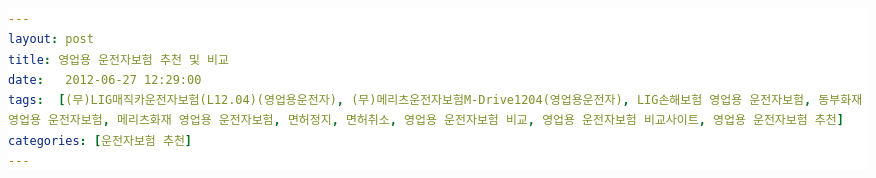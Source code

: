 ```yaml
---
layout: post
title: 영업용 운전자보험 추천 및 비교
date:   2012-06-27 12:29:00
tags:  [(무)LIG매직카운전자보험(L12.04)(영업용운전자), (무)메리츠운전자보험M-Drive1204(영업용운전자), LIG손해보험 영업용 운전자보험, 동부화재 영업용 운전자보험, 메리츠화재 영업용 운전자보험, 면허정지, 면허취소, 영업용 운전자보험 비교, 영업용 운전자보험 비교사이트, 영업용 운전자보험 추천]
categories: [운전자보험 추천]
---
```



